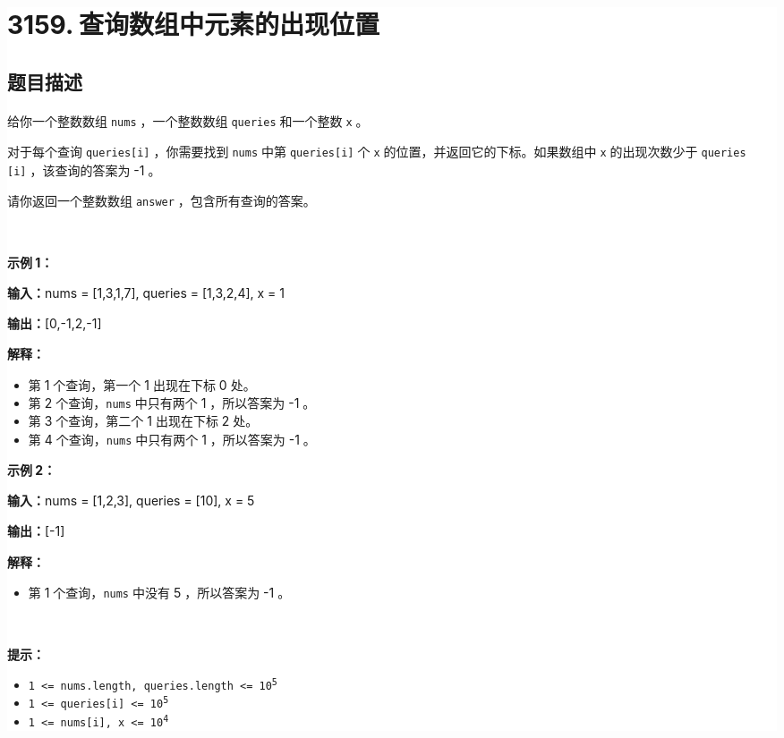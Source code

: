 # 3159. 查询数组中元素的出现位置

## 题目描述

<p>给你一个整数数组&nbsp;<code>nums</code>&nbsp;，一个整数数组&nbsp;<code>queries</code>&nbsp;和一个整数&nbsp;<code>x</code>&nbsp;。</p>

<p>对于每个查询&nbsp;<code>queries[i]</code>&nbsp;，你需要找到&nbsp;<code>nums</code>&nbsp;中第&nbsp;<code>queries[i]</code>&nbsp;个&nbsp;<code>x</code>&nbsp;的位置，并返回它的下标。如果数组中&nbsp;<code>x</code>&nbsp;的出现次数少于&nbsp;<code>queries[i]</code>&nbsp;，该查询的答案为 -1 。</p>

<p>请你返回一个整数数组&nbsp;<code>answer</code>&nbsp;，包含所有查询的答案。</p>

<p>&nbsp;</p>

<p><strong class="example">示例 1：</strong></p>

<div class="example-block">
<p><span class="example-io"><b>输入：</b>nums = [1,3,1,7], queries = [1,3,2,4], x = 1</span></p>

<p><span class="example-io"><b>输出：</b>[0,-1,2,-1]</span></p>

<p><strong>解释：</strong></p>

<ul>
	<li>第 1 个查询，第一个 1 出现在下标 0 处。</li>
	<li>第 2 个查询，<code>nums</code>&nbsp;中只有两个 1 ，所以答案为 -1 。</li>
	<li>第 3 个查询，第二个 1 出现在下标 2 处。</li>
	<li>第 4 个查询，<code>nums</code>&nbsp;中只有两个 1 ，所以答案为 -1 。</li>
</ul>
</div>

<p><strong class="example">示例 2：</strong></p>

<div class="example-block">
<p><span class="example-io"><b>输入：</b>nums = [1,2,3], queries = [10], x = 5</span></p>

<p><span class="example-io"><b>输出：</b>[-1]</span></p>

<p><strong>解释：</strong></p>

<ul>
	<li>第 1 个查询，<code>nums</code>&nbsp;中没有 5 ，所以答案为 -1 。</li>
</ul>
</div>

<p>&nbsp;</p>

<p><strong>提示：</strong></p>

<ul>
	<li><code>1 &lt;= nums.length, queries.length &lt;= 10<sup>5</sup></code></li>
	<li><code>1 &lt;= queries[i] &lt;= 10<sup>5</sup></code></li>
	<li><code>1 &lt;= nums[i], x &lt;= 10<sup>4</sup></code></li>
</ul>

